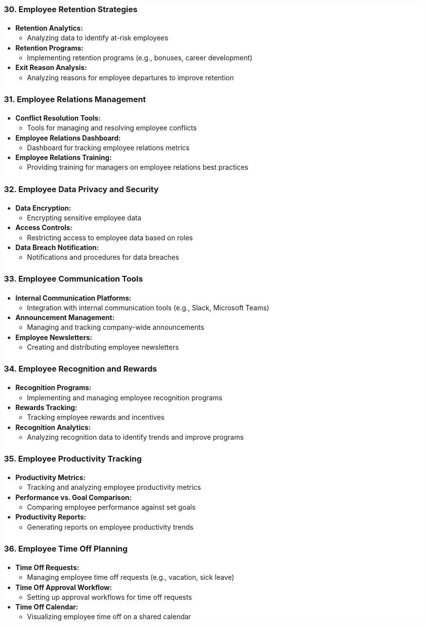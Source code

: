 ### 30. **Employee Retention Strategies**
   - **Retention Analytics:**
     - Analyzing data to identify at-risk employees
   - **Retention Programs:**
     - Implementing retention programs (e.g., bonuses, career development)
   - **Exit Reason Analysis:**
     - Analyzing reasons for employee departures to improve retention

### 31. **Employee Relations Management**
   - **Conflict Resolution Tools:**
     - Tools for managing and resolving employee conflicts
   - **Employee Relations Dashboard:**
     - Dashboard for tracking employee relations metrics
   - **Employee Relations Training:**
     - Providing training for managers on employee relations best practices

### 32. **Employee Data Privacy and Security**
   - **Data Encryption:**
     - Encrypting sensitive employee data
   - **Access Controls:**
     - Restricting access to employee data based on roles
   - **Data Breach Notification:**
     - Notifications and procedures for data breaches

### 33. **Employee Communication Tools**
   - **Internal Communication Platforms:**
     - Integration with internal communication tools (e.g., Slack, Microsoft Teams)
   - **Announcement Management:**
     - Managing and tracking company-wide announcements
   - **Employee Newsletters:**
     - Creating and distributing employee newsletters

### 34. **Employee Recognition and Rewards**
   - **Recognition Programs:**
     - Implementing and managing employee recognition programs
   - **Rewards Tracking:**
     - Tracking employee rewards and incentives
   - **Recognition Analytics:**
     - Analyzing recognition data to identify trends and improve programs

### 35. **Employee Productivity Tracking**
   - **Productivity Metrics:**
     - Tracking and analyzing employee productivity metrics
   - **Performance vs. Goal Comparison:**
     - Comparing employee performance against set goals
   - **Productivity Reports:**
     - Generating reports on employee productivity trends

### 36. **Employee Time Off Planning**
   - **Time Off Requests:**
     - Managing employee time off requests (e.g., vacation, sick leave)
   - **Time Off Approval Workflow:**
     - Setting up approval workflows for time off requests
   - **Time Off Calendar:**
     - Visualizing employee time off on a shared calendar

